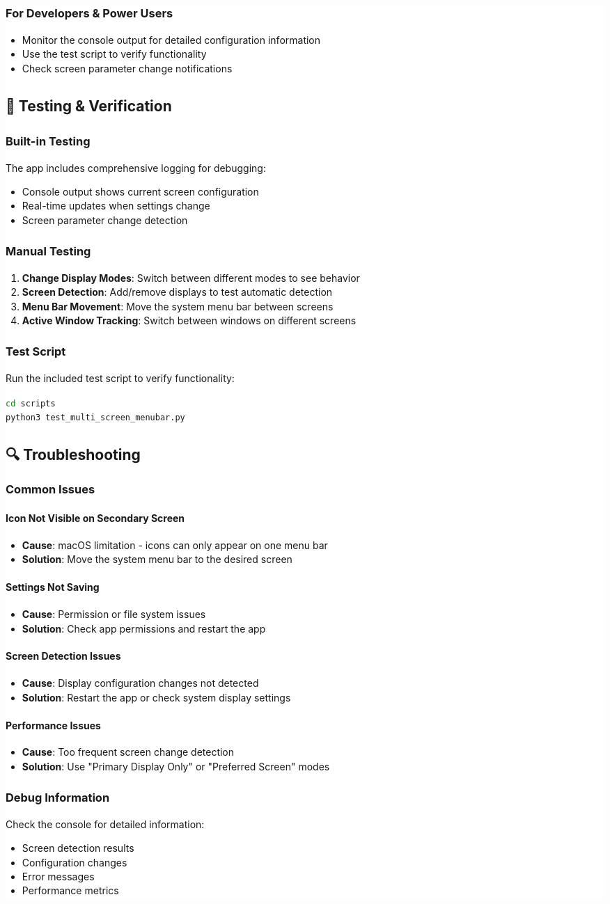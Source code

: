 ### **For Developers & Power Users**
- Monitor the console output for detailed configuration information
- Use the test script to verify functionality
- Check screen parameter change notifications

## 🧪 **Testing & Verification**

### **Built-in Testing**
The app includes comprehensive logging for debugging:
- Console output shows current screen configuration
- Real-time updates when settings change
- Screen parameter change detection

### **Manual Testing**
1. **Change Display Modes**: Switch between different modes to see behavior
2. **Screen Detection**: Add/remove displays to test automatic detection
3. **Menu Bar Movement**: Move the system menu bar between screens
4. **Active Window Tracking**: Switch between windows on different screens

### **Test Script**
Run the included test script to verify functionality:
```bash
cd scripts
python3 test_multi_screen_menubar.py
```

## 🔍 **Troubleshooting**

### **Common Issues**

#### **Icon Not Visible on Secondary Screen**
- **Cause**: macOS limitation - icons can only appear on one menu bar
- **Solution**: Move the system menu bar to the desired screen

#### **Settings Not Saving**
- **Cause**: Permission or file system issues
- **Solution**: Check app permissions and restart the app

#### **Screen Detection Issues**
- **Cause**: Display configuration changes not detected
- **Solution**: Restart the app or check system display settings

#### **Performance Issues**
- **Cause**: Too frequent screen change detection
- **Solution**: Use "Primary Display Only" or "Preferred Screen" modes

### **Debug Information**
Check the console for detailed information:
- Screen detection results
- Configuration changes
- Error messages
- Performance metrics
